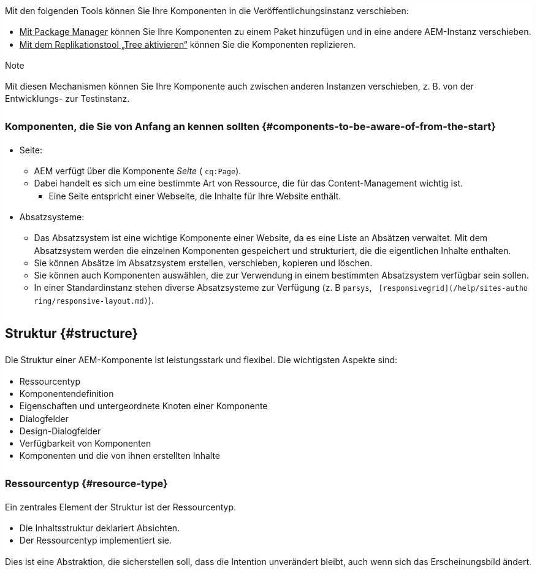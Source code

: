 Mit den folgenden Tools können Sie Ihre Komponenten in die Veröffentlichungsinstanz verschieben:

* [Mit Package Manager](/help/sites-administering/package-manager.md) können Sie Ihre Komponenten zu einem Paket hinzufügen und in eine andere AEM-Instanz verschieben.
* [Mit dem Replikationstool „Tree aktivieren“](/help/sites-authoring/publishing-pages.md#manage-publication) können Sie die Komponenten replizieren.

>[!NOTE]
>
>Mit diesen Mechanismen können Sie Ihre Komponente auch zwischen anderen Instanzen verschieben, z. B. von der Entwicklungs- zur Testinstanz.

### Komponenten, die Sie von Anfang an kennen sollten {#components-to-be-aware-of-from-the-start}

* Seite:

   * AEM verfügt über die Komponente *Seite* ( `cq:Page`).
   * Dabei handelt es sich um eine bestimmte Art von Ressource, die für das Content-Management wichtig ist.
      * Eine Seite entspricht einer Webseite, die Inhalte für Ihre Website enthält.

* Absatzsysteme:

   * Das Absatzsystem ist eine wichtige Komponente einer Website, da es eine Liste an Absätzen verwaltet. Mit dem Absatzsystem werden die einzelnen Komponenten gespeichert und strukturiert, die die eigentlichen Inhalte enthalten.
   * Sie können Absätze im Absatzsystem erstellen, verschieben, kopieren und löschen.
   * Sie können auch Komponenten auswählen, die zur Verwendung in einem bestimmten Absatzsystem verfügbar sein sollen.
   * In einer Standardinstanz stehen diverse Absatzsysteme zur Verfügung (z. B `parsys`, ` [responsivegrid](/help/sites-authoring/responsive-layout.md)`).

## Struktur {#structure}

Die Struktur einer AEM-Komponente ist leistungsstark und flexibel. Die wichtigsten Aspekte sind:

* Ressourcentyp
* Komponentendefinition
* Eigenschaften und untergeordnete Knoten einer Komponente
* Dialogfelder
* Design-Dialogfelder
* Verfügbarkeit von Komponenten
* Komponenten und die von ihnen erstellten Inhalte

### Ressourcentyp {#resource-type}

Ein zentrales Element der Struktur ist der Ressourcentyp.

* Die Inhaltsstruktur deklariert Absichten.
* Der Ressourcentyp implementiert sie.

Dies ist eine Abstraktion, die sicherstellen soll, dass die Intention unverändert bleibt, auch wenn sich das Erscheinungsbild ändert.

